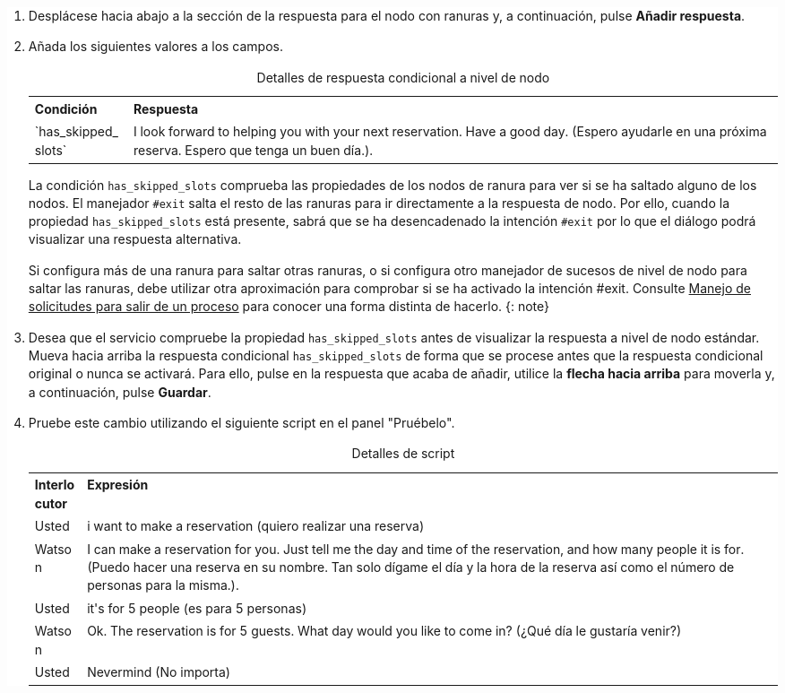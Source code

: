 1.  Desplácese hacia abajo a la sección de la respuesta para el nodo con ranuras y, a continuación, pulse **Añadir respuesta**.

1.  Añada los siguientes valores a los campos.

    <table>
    <caption>Detalles de respuesta condicional a nivel de nodo</caption>
    <tr>
      <th>Condición</th>
      <th>Respuesta</th>
    </tr>
    <tr>
      <td>`has_skipped_slots`</td>
      <td>I look forward to helping you with your next reservation. Have a good day. (Espero ayudarle en una próxima reserva. Espero que tenga un buen día.).</td>
    </tr>
    </table>

    La condición `has_skipped_slots` comprueba las propiedades de los nodos de ranura para ver si se ha saltado alguno de los nodos. El manejador `#exit` salta el resto de las ranuras para ir directamente a la respuesta de nodo. Por ello, cuando la propiedad `has_skipped_slots` está presente, sabrá que se ha desencadenado la intención `#exit` por lo que el diálogo podrá visualizar una respuesta alternativa.

    Si configura más de una ranura para saltar otras ranuras, o si configura otro manejador de sucesos de nivel de nodo para saltar las ranuras, debe utilizar otra aproximación para comprobar si se ha activado la intención #exit. Consulte [Manejo de solicitudes para salir de un proceso](/docs/services/assistant?topic=assistant-dialog-slots#dialog-slots-node-level-handler) para conocer una forma distinta de hacerlo.
    {: note}

1.  Desea que el servicio compruebe la propiedad `has_skipped_slots` antes de visualizar la respuesta a nivel de nodo estándar. Mueva hacia arriba la respuesta condicional `has_skipped_slots` de forma que se procese antes que la respuesta condicional original o nunca se activará. Para ello, pulse en la respuesta que acaba de añadir, utilice la **flecha hacia arriba** para moverla y, a continuación, pulse **Guardar**.

1.  Pruebe este cambio utilizando el siguiente script en el panel "Pruébelo".

    <table>
    <caption>Detalles de script</caption>
    <tr>
      <th>Interlocutor</th>
      <th>Expresión</th>
    </tr>
    <tr>
      <td>Usted</td>
      <td>i want to make a reservation (quiero realizar una reserva)</td>
    </tr>
    <tr>
      <td>Watson</td>
      <td>I can make a reservation for you. Just tell me the day and time of the reservation, and how many people it is for. (Puedo hacer una reserva en su nombre. Tan solo dígame el día y la hora de la reserva así como el número de personas para la misma.).</td>
    </tr>
    <tr>
      <td>Usted</td>
      <td>it's for 5 people (es para 5 personas)</td>
    </tr>
    <tr>
      <td>Watson</td>
      <td>Ok. The reservation is for 5 guests.  What day would you like to come in? (¿Qué día le gustaría venir?)</td>
    </tr>
    <tr>
      <td>Usted</td>
      <td>Nevermind (No importa)</td>